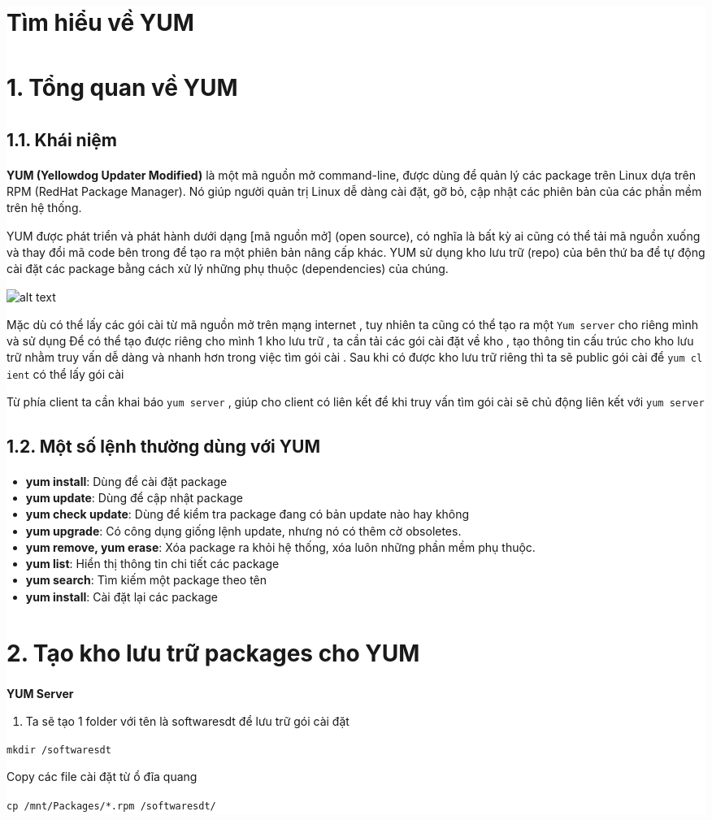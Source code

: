 # Tìm hiểu về YUM

# 1. Tổng quan về YUM

## 1.1. Khái niệm
**YUM (Yellowdog Updater Modified)** là một mã nguồn mở command-line, được dùng để quản lý các package trên Linux dựa trên RPM (RedHat Package Manager). Nó giúp người quản trị Linux dễ dàng cài đặt, gỡ bỏ, cập nhật các phiên bản của các phần mềm trên hệ thống.

YUM được phát triển và phát hành dưới dạng [mã nguồn mở] (open source), có nghĩa là bất kỳ ai cũng có thể tải mã nguồn xuống và thay đổi mã code bên trong để tạo ra một phiên bản nâng cấp khác. YUM sử dụng kho lưu trữ (repo) của bên thứ ba để tự động cài đặt các package bằng cách xử lý những phụ thuộc (dependencies) của chúng.

![alt text](../imgs/23.png)

Mặc dù có thể lấy các gói cài từ mã nguồn mở trên mạng internet , tuy nhiên ta cũng có thể tạo ra một `Yum server` cho riêng mình và sử dụng 
Để có thể tạo được riêng cho mình 1 kho lưu trữ , ta cần tải các gói cài đặt về kho , tạo thông tin cấu trúc cho kho lưu trữ nhằm truy vấn dễ dàng và nhanh hơn trong việc tìm gói cài . Sau khi có được kho lưu trữ riêng thì ta sẽ public gói cài để `yum client` có thể lấy gói cài 

Từ phía client ta cần khai báo `yum server` , giúp cho client có liên kết để khi truy vấn tìm gói cài sẽ chủ động liên kết với `yum server` 

## 1.2. Một số lệnh thường dùng với YUM

- **yum install**: Dùng để cài đặt package
- **yum update**: Dùng để cập nhật package
- **yum check update**: Dùng để kiểm tra package đang có bản update nào hay không
- **yum upgrade**: Có công dụng giống lệnh update, nhưng nó có thêm cờ obsoletes.
- **yum remove, yum erase**: Xóa package ra khỏi hệ thống, xóa luôn những phần mềm phụ thuộc.
- **yum list**: Hiển thị thông tin chi tiết các package
- **yum search**: Tìm kiếm một package theo tên
- **yum install**: Cài đặt lại các package


# 2. Tạo kho lưu trữ packages cho YUM

**YUM Server**
1. Ta sẽ tạo 1 folder với tên là softwaresdt để lưu trữ gói cài đặt 

```
mkdir /softwaresdt
```
Copy các file cài đặt từ ổ đĩa quang 

```
cp /mnt/Packages/*.rpm /softwaresdt/
```
